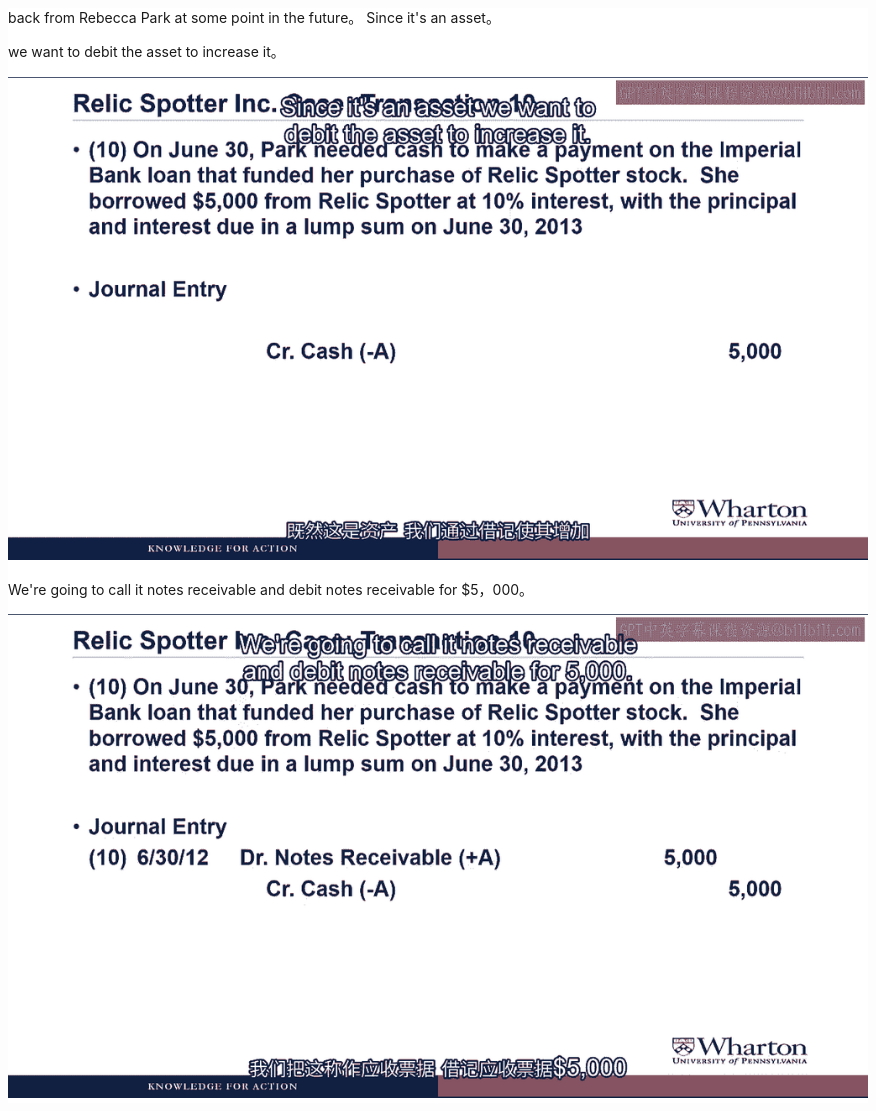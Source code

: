  back from Rebecca Park at some point in the future。 Since it's an asset。

 we want to debit the asset to increase it。

![](img/183637d97e6a1c79aec43422c9cd2817_95.png)

 We're going to call it notes receivable and debit notes receivable for $5，000。



![](img/183637d97e6a1c79aec43422c9cd2817_97.png)
